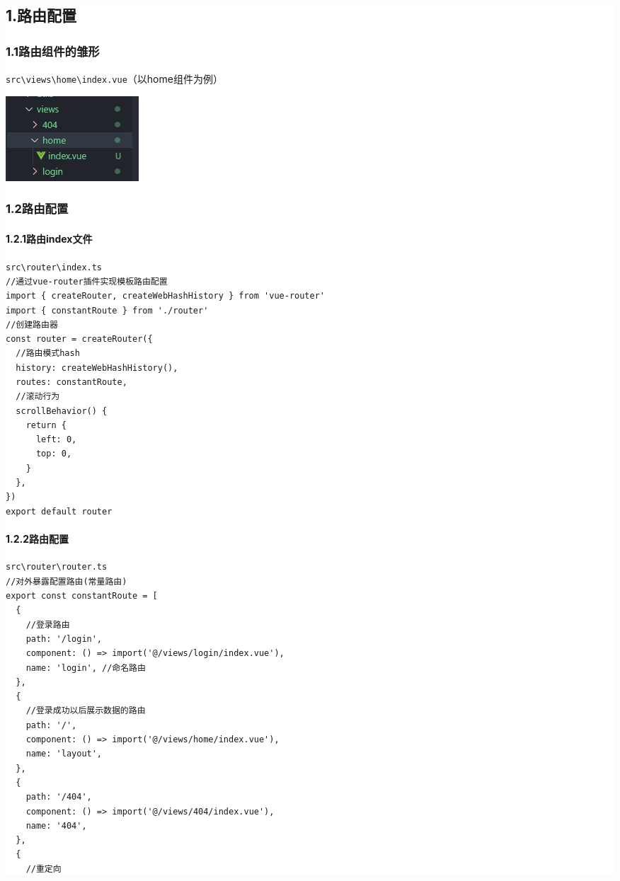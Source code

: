 ## 1.路由配置

### 1.1路由组件的雏形

`src\views\home\index.vue`（以home组件为例）

![img](assets/04_项目笔记/1686059593185-b1f1ecb6-0789-4c0d-8cac-9340db0ad9ea.png)

### 1.2路由配置

#### 1.2.1路由index文件

```
src\router\index.ts
//通过vue-router插件实现模板路由配置
import { createRouter, createWebHashHistory } from 'vue-router'
import { constantRoute } from './router'
//创建路由器
const router = createRouter({
  //路由模式hash
  history: createWebHashHistory(),
  routes: constantRoute,
  //滚动行为
  scrollBehavior() {
    return {
      left: 0,
      top: 0,
    }
  },
})
export default router
```

#### 1.2.2路由配置

```
src\router\router.ts
//对外暴露配置路由(常量路由)
export const constantRoute = [
  {
    //登录路由
    path: '/login',
    component: () => import('@/views/login/index.vue'),
    name: 'login', //命名路由
  },
  {
    //登录成功以后展示数据的路由
    path: '/',
    component: () => import('@/views/home/index.vue'),
    name: 'layout',
  },
  {
    path: '/404',
    component: () => import('@/views/404/index.vue'),
    name: '404',
  },
  {
    //重定向
```
